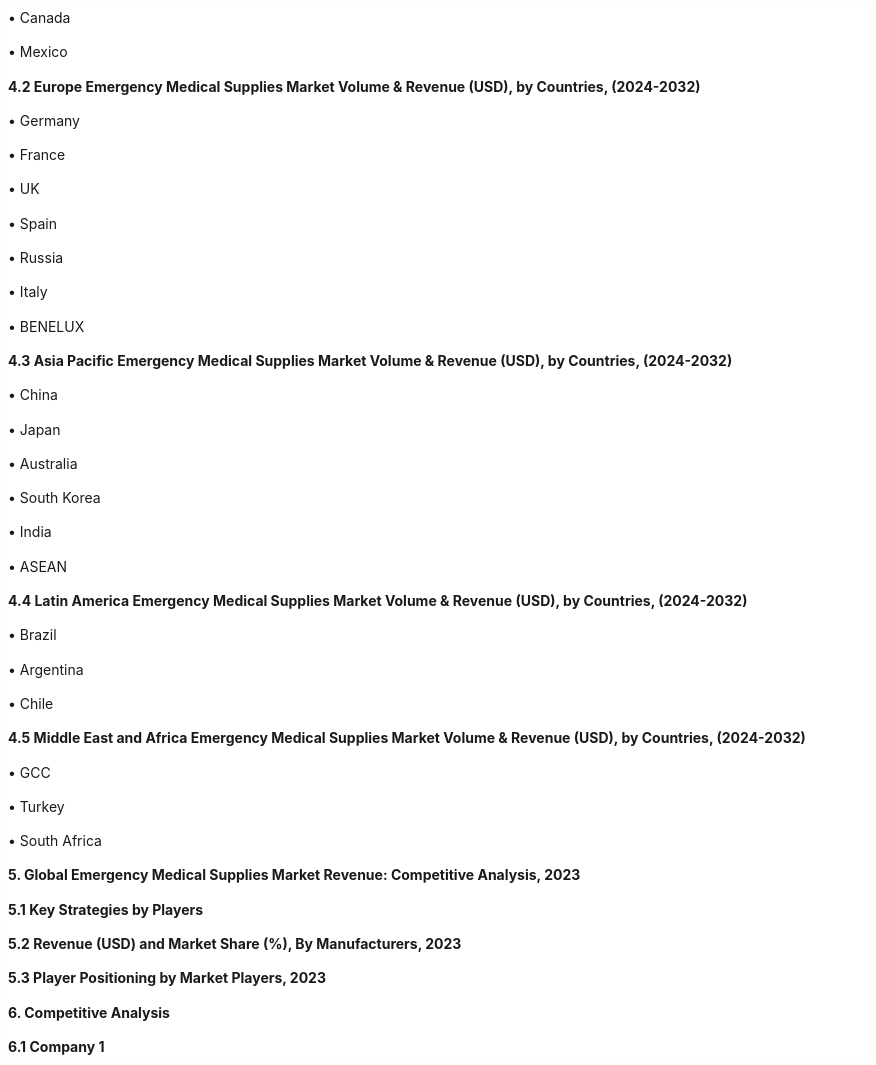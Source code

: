 • Canada

• Mexico

<strong>4.2 Europe Emergency Medical Supplies Market Volume &amp; Revenue (USD), by Countries, (2024-2032)</strong>

• Germany

• France

• UK

• Spain

• Russia

• Italy

• BENELUX

<strong>4.3 Asia Pacific Emergency Medical Supplies Market Volume &amp; Revenue (USD), by Countries, (2024-2032)</strong>

• China

• Japan

• Australia

• South Korea

• India

• ASEAN

<strong>4.4 Latin America Emergency Medical Supplies Market Volume &amp; Revenue (USD), by Countries, (2024-2032)</strong>

• Brazil

• Argentina

• Chile

<strong>4.5 Middle East and Africa Emergency Medical Supplies Market Volume &amp; Revenue (USD), by Countries, (2024-2032)</strong>

• GCC

• Turkey

• South Africa

<strong>5. Global Emergency Medical Supplies Market Revenue: Competitive Analysis, 2023</strong>

<strong>5.1 Key Strategies by Players</strong>

<strong>5.2 Revenue (USD) and Market Share (%), By Manufacturers, 2023</strong>

<strong>5.3 Player Positioning by Market Players, 2023</strong>

<strong>6. Competitive Analysis</strong>

<strong>6.1 Company 1</strong>
